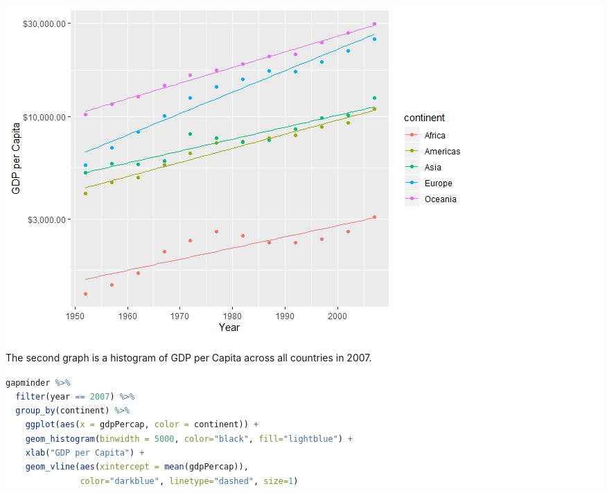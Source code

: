 ![](hw02_dplyr_files/figure-gfm/unnamed-chunk-11-1.png)

The second graph is a histogram of GDP per Capita across all countries
in 2007.

``` r
gapminder %>%
  filter(year == 2007) %>%
  group_by(continent) %>%
    ggplot(aes(x = gdpPercap, color = continent)) +
    geom_histogram(binwidth = 5000, color="black", fill="lightblue") +
    xlab("GDP per Capita") +
    geom_vline(aes(xintercept = mean(gdpPercap)), 
               color="darkblue", linetype="dashed", size=1)
```
